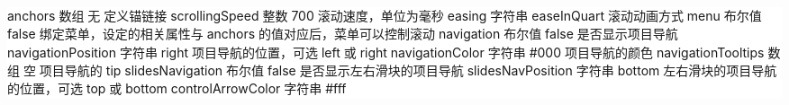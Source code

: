 <tr>
<td>anchors</td>
<td>数组</td>
<td>无</td>
<td>定义锚链接</td>
</tr>
<tr>
<td>scrollingSpeed</td>
<td>整数</td>
<td>700</td>
<td>滚动速度，单位为毫秒</td>
</tr>
<tr>
<td>easing</td>
<td>字符串</td>
<td>easeInQuart</td>
<td>滚动动画方式</td>
</tr>
<tr>
<td>menu</td>
<td>布尔值</td>
<td>false</td>
<td>绑定菜单，设定的相关属性与 anchors 的值对应后，菜单可以控制滚动</td>
</tr>
<tr>
<td>navigation</td>
<td>布尔值</td>
<td>false</td>
<td>是否显示项目导航</td>
</tr>
<tr>
<td>navigationPosition</td>
<td>字符串</td>
<td>right</td>
<td>项目导航的位置，可选 left 或 right</td>
</tr>
<tr>
<td>navigationColor</td>
<td>字符串</td>
<td>#000</td>
<td>项目导航的颜色</td>
</tr>
<tr>
<td>navigationTooltips</td>
<td>数组</td>
<td>空</td>
<td>项目导航的 tip</td>
</tr>
<tr>
<td>slidesNavigation</td>
<td>布尔值</td>
<td>false</td>
<td>是否显示左右滑块的项目导航</td>
</tr>
<tr>
<td>slidesNavPosition</td>
<td>字符串</td>
<td>bottom</td>
<td>左右滑块的项目导航的位置，可选 top 或 bottom</td>
</tr>
<tr>
<td>controlArrowColor</td>
<td>字符串</td>
<td>#fff</td>